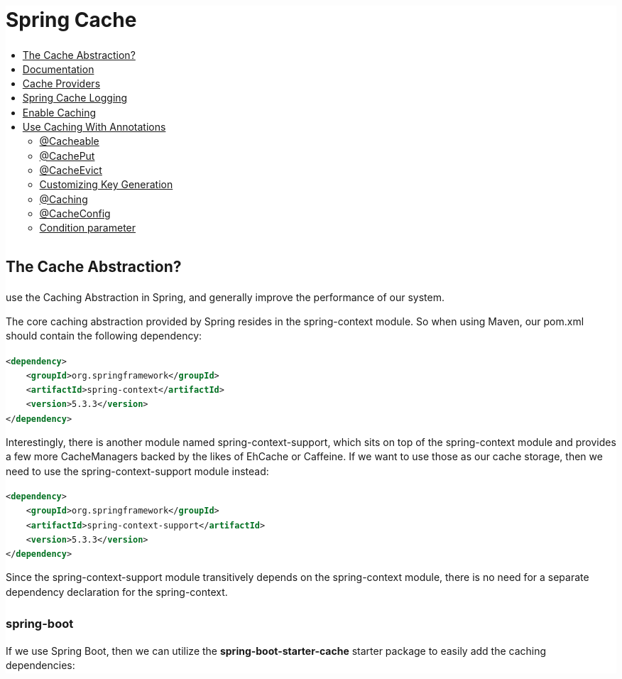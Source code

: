 # Spring Cache


- [The Cache Abstraction?](#The_Cache_Abstraction)
- [Documentation](#Documentation)
- [Cache Providers](#Cache_Providers)
- [Spring Cache Logging](#Spring_Cache_Logging)
- [Enable Caching](#Enable_Caching)
- [Use Caching With Annotations](#Use_Caching_With_Annotations)
    - [@Cacheable](#Cacheable) 
    - [@CachePut](#CachePut) 
    - [@CacheEvict](#CacheEvict) 
    - [Customizing Key Generation](#Customizing_Key_Generation) 
    - [@Caching](#Caching) 
    - [@CacheConfig](#CacheConfig) 
    - [Condition parameter](#Condition_Parameter) 



## <a name='The_Cache_Abstraction'> The Cache Abstraction? </a>

use the Caching Abstraction in Spring, and generally improve the performance of our system.

The core caching abstraction provided by Spring resides in the spring-context module. So when using Maven, our pom.xml should contain the following dependency:

```xml
<dependency>
    <groupId>org.springframework</groupId>
    <artifactId>spring-context</artifactId>
    <version>5.3.3</version>
</dependency>
```

Interestingly, there is another module named spring-context-support, which sits on top of the spring-context module and provides a few more CacheManagers backed by the likes of EhCache or Caffeine. If we want to use those as our cache storage, then we need to use the spring-context-support module instead:

```xml
<dependency>
    <groupId>org.springframework</groupId>
    <artifactId>spring-context-support</artifactId>
    <version>5.3.3</version>
</dependency>
```

Since the spring-context-support module transitively depends on the spring-context module, there is no need for a separate dependency declaration for the spring-context.

### spring-boot

If we use Spring Boot, then we can utilize the **spring-boot-starter-cache** starter package to easily add the caching dependencies:
